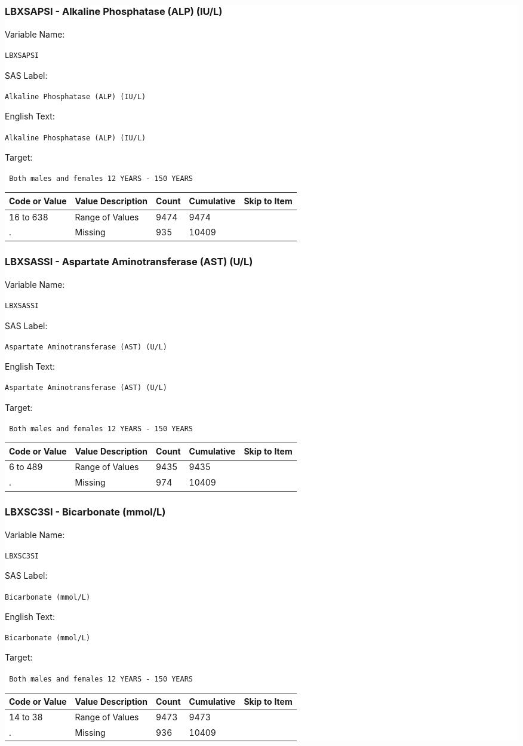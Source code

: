 ### LBXSAPSI - Alkaline Phosphatase (ALP) (IU/L)

Variable Name:

    LBXSAPSI
SAS Label:

    Alkaline Phosphatase (ALP) (IU/L)
English Text:

    Alkaline Phosphatase (ALP) (IU/L)
Target:

     Both males and females 12 YEARS - 150 YEARS
Code or Value | Value Description | Count | Cumulative | Skip to Item  
---|---|---|---|---  
16 to 638 | Range of Values | 9474 | 9474 |   
. | Missing | 935 | 10409 |   
  
### LBXSASSI - Aspartate Aminotransferase (AST) (U/L)

Variable Name:

    LBXSASSI
SAS Label:

    Aspartate Aminotransferase (AST) (U/L)
English Text:

    Aspartate Aminotransferase (AST) (U/L)
Target:

     Both males and females 12 YEARS - 150 YEARS
Code or Value | Value Description | Count | Cumulative | Skip to Item  
---|---|---|---|---  
6 to 489 | Range of Values | 9435 | 9435 |   
. | Missing | 974 | 10409 |   
  
### LBXSC3SI - Bicarbonate (mmol/L)

Variable Name:

    LBXSC3SI
SAS Label:

    Bicarbonate (mmol/L)
English Text:

    Bicarbonate (mmol/L)
Target:

     Both males and females 12 YEARS - 150 YEARS
Code or Value | Value Description | Count | Cumulative | Skip to Item  
---|---|---|---|---  
14 to 38 | Range of Values | 9473 | 9473 |   
. | Missing | 936 | 10409 |   
  